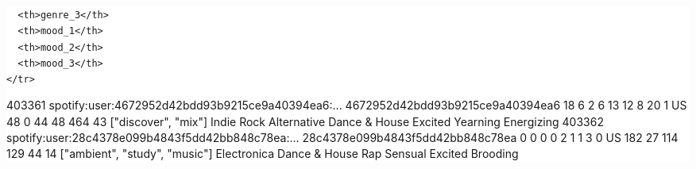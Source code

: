       <th>genre_3</th>
      <th>mood_1</th>
      <th>mood_2</th>
      <th>mood_3</th>
    </tr>
  </thead>
  <tbody>
    <tr>
      <th>403361</th>
      <td>spotify:user:4672952d42bdd93b9215ce9a40394ea6:...</td>
      <td>4672952d42bdd93b9215ce9a40394ea6</td>
      <td>18</td>
      <td>6</td>
      <td>2</td>
      <td>6</td>
      <td>13</td>
      <td>12</td>
      <td>8</td>
      <td>20</td>
      <td>1</td>
      <td>US</td>
      <td>48</td>
      <td>0</td>
      <td>44</td>
      <td>48</td>
      <td>464</td>
      <td>43</td>
      <td>["discover", "mix"]</td>
      <td>Indie Rock</td>
      <td>Alternative</td>
      <td>Dance &amp; House</td>
      <td>Excited</td>
      <td>Yearning</td>
      <td>Energizing</td>
    </tr>
    <tr>
      <th>403362</th>
      <td>spotify:user:28c4378e099b4843f5dd42bb848c78ea:...</td>
      <td>28c4378e099b4843f5dd42bb848c78ea</td>
      <td>0</td>
      <td>0</td>
      <td>0</td>
      <td>0</td>
      <td>2</td>
      <td>1</td>
      <td>1</td>
      <td>3</td>
      <td>0</td>
      <td>US</td>
      <td>182</td>
      <td>27</td>
      <td>114</td>
      <td>129</td>
      <td>44</td>
      <td>14</td>
      <td>["ambient", "study", "music"]</td>
      <td>Electronica</td>
      <td>Dance &amp; House</td>
      <td>Rap</td>
      <td>Sensual</td>
      <td>Excited</td>
      <td>Brooding</td>
    </tr>
    <tr>